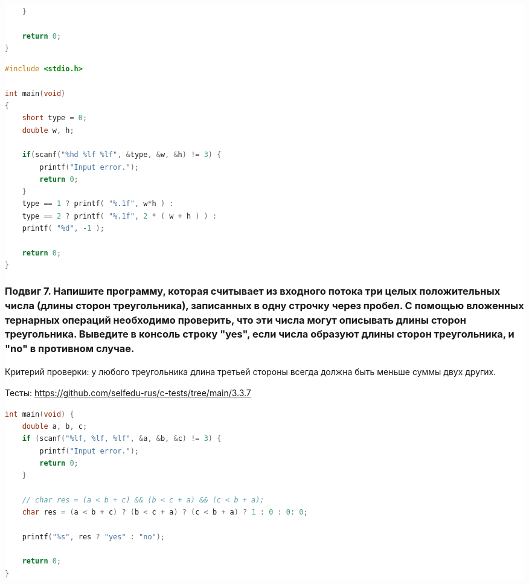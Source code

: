 ```c
    }

    return 0;
}
```

```c
#include <stdio.h>

int main(void)
{
    short type = 0;
    double w, h;

    if(scanf("%hd %lf %lf", &type, &w, &h) != 3) {
        printf("Input error.");
        return 0;
    }
    type == 1 ? printf( "%.1f", w*h ) :
    type == 2 ? printf( "%.1f", 2 * ( w + h ) ) :
    printf( "%d", -1 );

    return 0;
}
```

### Подвиг 7. Напишите программу, которая считывает из входного потока три целых положительных числа (длины сторон треугольника), записанных в одну строчку через пробел. С помощью вложенных тернарных операций необходимо проверить, что эти числа могут описывать длины сторон треугольника. Выведите в консоль строку "yes", если числа образуют длины сторон треугольника, и "no" в противном случае.

Критерий проверки: у любого треугольника длина третьей стороны всегда должна быть меньше суммы двух других.

Тесты: https://github.com/selfedu-rus/c-tests/tree/main/3.3.7

```c
int main(void) {
    double a, b, c;
    if (scanf("%lf, %lf, %lf", &a, &b, &c) != 3) {
        printf("Input error.");
        return 0;
    }

    // char res = (a < b + c) && (b < c + a) && (c < b + a);
    char res = (a < b + c) ? (b < c + a) ? (c < b + a) ? 1 : 0 : 0: 0;

    printf("%s", res ? "yes" : "no");

    return 0;
}
```

